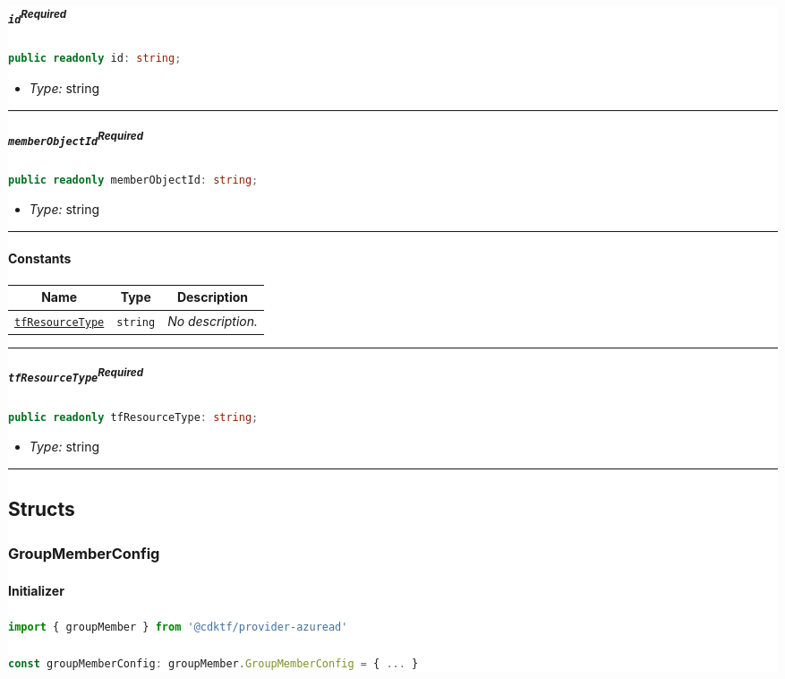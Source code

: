 
##### `id`<sup>Required</sup> <a name="id" id="@cdktf/provider-azuread.groupMember.GroupMember.property.id"></a>

```typescript
public readonly id: string;
```

- *Type:* string

---

##### `memberObjectId`<sup>Required</sup> <a name="memberObjectId" id="@cdktf/provider-azuread.groupMember.GroupMember.property.memberObjectId"></a>

```typescript
public readonly memberObjectId: string;
```

- *Type:* string

---

#### Constants <a name="Constants" id="Constants"></a>

| **Name** | **Type** | **Description** |
| --- | --- | --- |
| <code><a href="#@cdktf/provider-azuread.groupMember.GroupMember.property.tfResourceType">tfResourceType</a></code> | <code>string</code> | *No description.* |

---

##### `tfResourceType`<sup>Required</sup> <a name="tfResourceType" id="@cdktf/provider-azuread.groupMember.GroupMember.property.tfResourceType"></a>

```typescript
public readonly tfResourceType: string;
```

- *Type:* string

---

## Structs <a name="Structs" id="Structs"></a>

### GroupMemberConfig <a name="GroupMemberConfig" id="@cdktf/provider-azuread.groupMember.GroupMemberConfig"></a>

#### Initializer <a name="Initializer" id="@cdktf/provider-azuread.groupMember.GroupMemberConfig.Initializer"></a>

```typescript
import { groupMember } from '@cdktf/provider-azuread'

const groupMemberConfig: groupMember.GroupMemberConfig = { ... }
```
